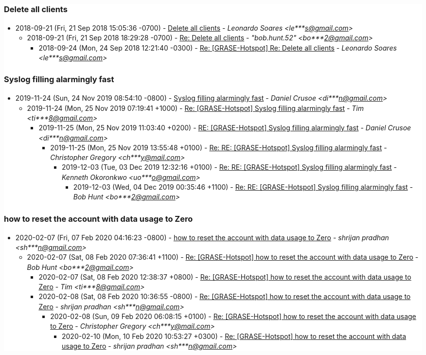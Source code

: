 ### Delete all clients
+ 2018-09-21 (Fri, 21 Sep 2018 15:05:36 -0700) - [Delete all clients](/archive/2018/09/69c75eee0f7ae339d86fb04fc93b0ca943c007afae630a1ff65113f52400cf0b) - _Leonardo Soares \<le***s@gmail.com\>_
  + 2018-09-21 (Fri, 21 Sep 2018 18:29:28 -0700) - [Re: Delete all clients](/archive/2018/09/83356016c658e4a2a1361170d816cc714453cb7cfa11f58382f73b59d1f75793) - _"bob.hunt.52" \<bo***2@gmail.com\>_
    + 2018-09-24 (Mon, 24 Sep 2018 12:21:40 -0300) - [Re: [GRASE-Hotspot] Re: Delete all clients](/archive/2018/09/0991722ccd8b9f9115995afaaa6c3dbd6687b40300756abff153e0e2f256fa6c) - _Leonardo Soares \<le***s@gmail.com\>_

### Syslog filling alarmingly fast
+ 2019-11-24 (Sun, 24 Nov 2019 08:54:10 -0800) - [Syslog filling alarmingly fast](/archive/2019/11/d4a89d918edc0a901eb2ebcdd09b4af71f815d51cadab6bae7a801f12529ee03) - _Daniel Crusoe \<di***n@gmail.com\>_
  + 2019-11-24 (Mon, 25 Nov 2019 07:19:41 +1000) - [Re: [GRASE-Hotspot] Syslog filling alarmingly fast](/archive/2019/11/32dc6ee23b73c0a851a076b2b287ace807485e4e18b8bfc3f087a4abd8315954) - _Tim \<ti***8@gmail.com\>_
    + 2019-11-25 (Mon, 25 Nov 2019 11:03:40 +0200) - [RE: [GRASE-Hotspot] Syslog filling alarmingly fast](/archive/2019/11/782083bbb8039a656b9a7acfca7579c0bce8427f9cdfa1f0105933ec264028bf) - _Daniel Crusoe \<di***n@gmail.com\>_
      + 2019-11-25 (Mon, 25 Nov 2019 13:55:48 +0100) - [Re: RE: [GRASE-Hotspot] Syslog filling alarmingly fast](/archive/2019/11/43c3b73735dbbb28654b61a0ecae10fa3b3df37d66f0d89acfd09233e81623dd) - _Christopher Gregory \<ch***y@mail.com\>_
        + 2019-12-03 (Tue, 03 Dec 2019 12:32:16 +0100) - [Re: RE: [GRASE-Hotspot] Syslog filling alarmingly fast](/archive/2019/12/1b3139ca419213272396be2ab1f87a411df89ac5f9dc5909a741ce3831fc1881) - _Kenneth Okoronkwo \<uo***o@gmail.com\>_
          + 2019-12-03 (Wed, 04 Dec 2019 00:35:46 +1100) - [Re: RE: [GRASE-Hotspot] Syslog filling alarmingly fast](/archive/2019/12/1b095db71fc022c5c34de6377db5aa6ad935d264e07f59679ac7d27d8c2a101d) - _Bob Hunt \<bo***2@gmail.com\>_

### how to reset the account with data usage to Zero
+ 2020-02-07 (Fri, 07 Feb 2020 04:16:23 -0800) - [how to reset the account with data usage to Zero](/archive/2020/02/b1d562e3fd80cbdf13101d8cd75d8a60e80a4ec0572f3630ddc76001465b44d6) - _shrijan pradhan \<sh***n@gmail.com\>_
  + 2020-02-07 (Sat, 08 Feb 2020 07:36:41 +1100) - [Re: [GRASE-Hotspot] how to reset the account with data usage to Zero](/archive/2020/02/348bf519d84462a45c7859a21d03efc6b8d15f304af1a96d852cbf89b07a57ff) - _Bob Hunt \<bo***2@gmail.com\>_
    + 2020-02-07 (Sat, 08 Feb 2020 12:38:37 +0800) - [Re: [GRASE-Hotspot] how to reset the account with data usage to Zero](/archive/2020/02/89896a4ecb0d8860ffa7bbd525a6a5a37bc198745797ba2a02afc97d48ee4c0e) - _Tim \<ti***8@gmail.com\>_
    + 2020-02-08 (Sat, 08 Feb 2020 10:36:55 -0800) - [Re: [GRASE-Hotspot] how to reset the account with data usage to Zero](/archive/2020/02/a7793f6fe11d0ff993bea573590d4118613e6b354eafa1ded68a2a2c07178b37) - _shrijan pradhan \<sh***n@gmail.com\>_
      + 2020-02-08 (Sun, 09 Feb 2020 06:08:15 +0100) - [Re: [GRASE-Hotspot] how to reset the account with data usage to Zero](/archive/2020/02/c966c5c4a02133a447dbd78c21eb3ee22338d0de51389c3204259a5239322755) - _Christopher Gregory \<ch***y@mail.com\>_
        + 2020-02-10 (Mon, 10 Feb 2020 10:53:27 +0300) - [Re: [GRASE-Hotspot] how to reset the account with data usage to Zero](/archive/2020/02/7ece065b654f59988aac198fa6641efe692393caa084ca82cdd8c4173903f122) - _shrijan pradhan \<sh***n@gmail.com\>_


